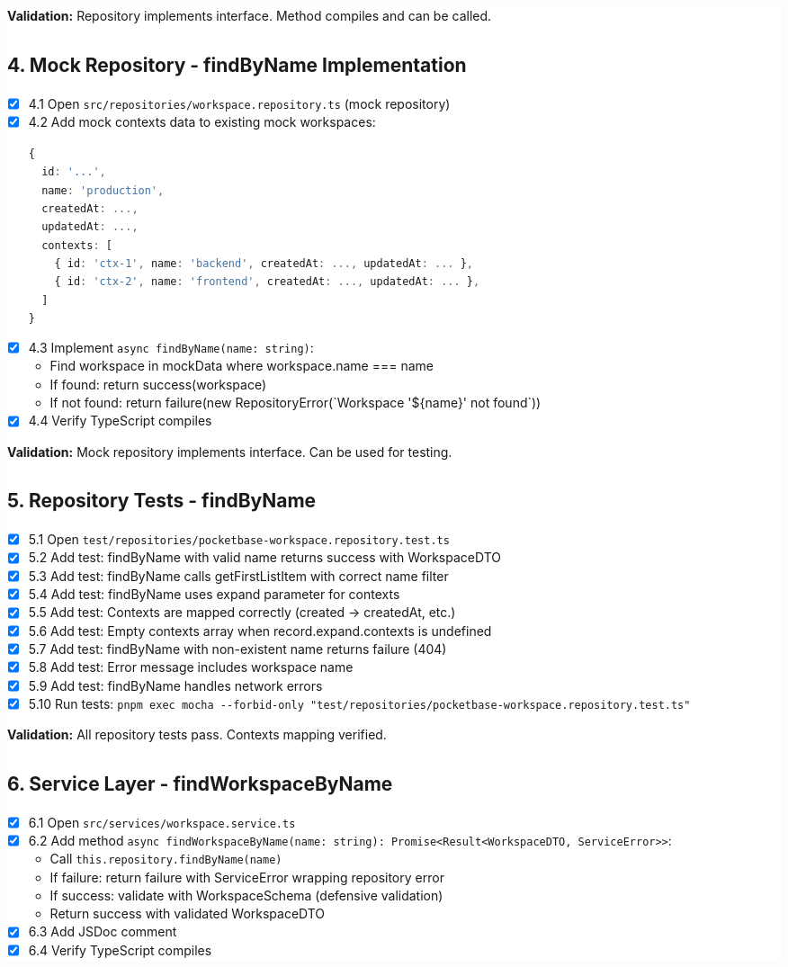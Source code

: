 **Validation:** Repository implements interface. Method compiles and can be called.

## 4. Mock Repository - findByName Implementation

- [x] 4.1 Open `src/repositories/workspace.repository.ts` (mock repository)
- [x] 4.2 Add mock contexts data to existing mock workspaces:
  ```typescript
  {
    id: '...',
    name: 'production',
    createdAt: ...,
    updatedAt: ...,
    contexts: [
      { id: 'ctx-1', name: 'backend', createdAt: ..., updatedAt: ... },
      { id: 'ctx-2', name: 'frontend', createdAt: ..., updatedAt: ... },
    ]
  }
  ```
- [x] 4.3 Implement `async findByName(name: string)`:
  - Find workspace in mockData where workspace.name === name
  - If found: return success(workspace)
  - If not found: return failure(new RepositoryError(\`Workspace '${name}' not found\`))
- [x] 4.4 Verify TypeScript compiles

**Validation:** Mock repository implements interface. Can be used for testing.

## 5. Repository Tests - findByName

- [x] 5.1 Open `test/repositories/pocketbase-workspace.repository.test.ts`
- [x] 5.2 Add test: findByName with valid name returns success with WorkspaceDTO
- [x] 5.3 Add test: findByName calls getFirstListItem with correct name filter
- [x] 5.4 Add test: findByName uses expand parameter for contexts
- [x] 5.5 Add test: Contexts are mapped correctly (created → createdAt, etc.)
- [x] 5.6 Add test: Empty contexts array when record.expand.contexts is undefined
- [x] 5.7 Add test: findByName with non-existent name returns failure (404)
- [x] 5.8 Add test: Error message includes workspace name
- [x] 5.9 Add test: findByName handles network errors
- [x] 5.10 Run tests: `pnpm exec mocha --forbid-only "test/repositories/pocketbase-workspace.repository.test.ts"`

**Validation:** All repository tests pass. Contexts mapping verified.

## 6. Service Layer - findWorkspaceByName

- [x] 6.1 Open `src/services/workspace.service.ts`
- [x] 6.2 Add method `async findWorkspaceByName(name: string): Promise<Result<WorkspaceDTO, ServiceError>>`:
  - Call `this.repository.findByName(name)`
  - If failure: return failure with ServiceError wrapping repository error
  - If success: validate with WorkspaceSchema (defensive validation)
  - Return success with validated WorkspaceDTO
- [x] 6.3 Add JSDoc comment
- [x] 6.4 Verify TypeScript compiles
